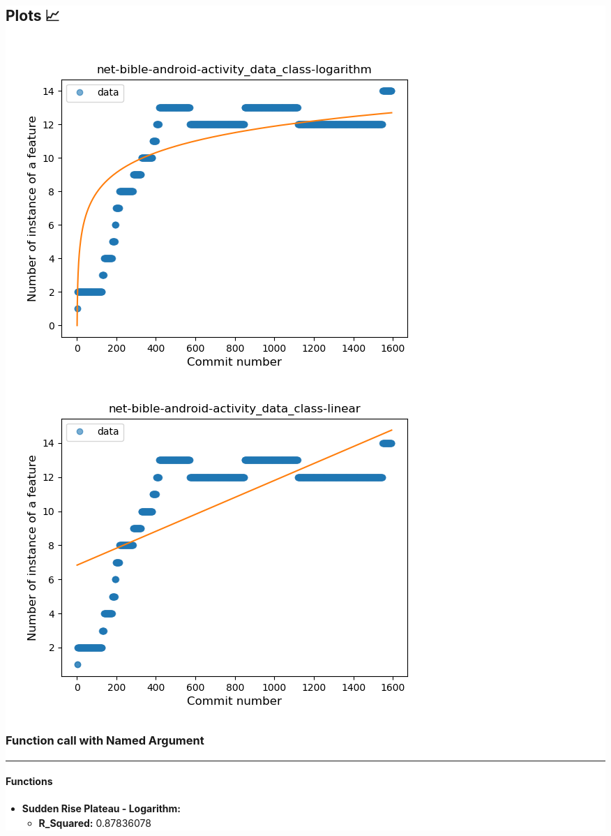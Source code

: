 **Plots** :chart_with_upwards_trend:
-----

![net-bible-android-activity T6](../plots/net-bible-android-activity_data_class_T6.png)
![net-bible-android-activity T1](../plots/net-bible-android-activity_data_class_T1.png)
### <a name="func_call_with_named_arg">Function call with Named Argument</a>
----
#### Functions
* **Sudden Rise Plateau - Logarithm:** ![equation](http://latex.codecogs.com/svg.latex?9.192155%5Clog_%7B3.423537%7D%28x%29%20&plus;%200.0)
    * **R_Squared:** 0.87836078
